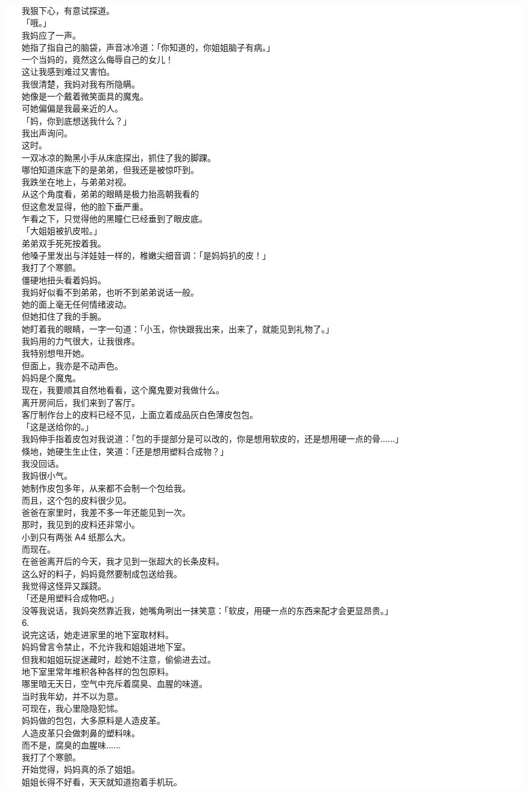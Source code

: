&emsp;&emsp;我狠下心，有意试探道。  
&emsp;&emsp;「哦。」  
&emsp;&emsp;我妈应了一声。  
&emsp;&emsp;她指了指自己的脑袋，声音冰冷道：「你知道的，你姐姐脑子有病。」  
&emsp;&emsp;一个当妈的，竟然这么侮辱自己的女儿！  
&emsp;&emsp;这让我感到难过又害怕。  
&emsp;&emsp;我很清楚，我妈对我有所隐瞒。  
&emsp;&emsp;她像是一个戴着微笑面具的魔鬼。  
&emsp;&emsp;可她偏偏是我最亲近的人。  
&emsp;&emsp;「妈，你到底想送我什么？」  
&emsp;&emsp;我出声询问。  
&emsp;&emsp;这时。  
&emsp;&emsp;一双冰凉的黝黑小手从床底探出，抓住了我的脚踝。  
&emsp;&emsp;哪怕知道床底下的是弟弟，但我还是被惊吓到。  
&emsp;&emsp;我跌坐在地上，与弟弟对视。  
&emsp;&emsp;从这个角度看，弟弟的眼睛是极力抬高朝我看的  
&emsp;&emsp;但这愈发显得，他的脸下垂严重。  
&emsp;&emsp;乍看之下，只觉得他的黑瞳仁已经垂到了眼皮底。  
&emsp;&emsp;「大姐姐被扒皮啦。」  
&emsp;&emsp;弟弟双手死死按着我。  
&emsp;&emsp;他嗓子里发出与洋娃娃一样的，稚嫩尖细音调：「是妈妈扒的皮！」  
&emsp;&emsp;我打了个寒颤。  
&emsp;&emsp;僵硬地扭头看着妈妈。  
&emsp;&emsp;我妈好似看不到弟弟，也听不到弟弟说话一般。  
&emsp;&emsp;她的面上毫无任何情绪波动。  
&emsp;&emsp;但她扣住了我的手腕。  
&emsp;&emsp;她盯着我的眼睛，一字一句道：「小玉，你快跟我出来，出来了，就能见到礼物了。」  
&emsp;&emsp;我妈用的力气很大，让我很疼。  
&emsp;&emsp;我特别想甩开她。  
&emsp;&emsp;但面上，我亦是不动声色。  
&emsp;&emsp;妈妈是个魔鬼。  
&emsp;&emsp;现在，我要顺其自然地看看，这个魔鬼要对我做什么。  
&emsp;&emsp;离开房间后，我们来到了客厅。  
&emsp;&emsp;客厅制作台上的皮料已经不见，上面立着成品灰白色薄皮包包。  
&emsp;&emsp;「这是送给你的。」  
&emsp;&emsp;我妈伸手指着皮包对我说道：「包的手提部分是可以改的，你是想用软皮的，还是想用硬一点的骨......」  
&emsp;&emsp;倏地，她硬生生止住，笑道：「还是想用塑料合成物？」  
&emsp;&emsp;我没回话。  
&emsp;&emsp;我妈很小气。  
&emsp;&emsp;她制作皮包多年，从来都不会制一个包给我。  
&emsp;&emsp;而且，这个包的皮料很少见。  
&emsp;&emsp;爸爸在家里时，我差不多一年还能见到一次。  
&emsp;&emsp;那时，我见到的皮料还非常小。  
&emsp;&emsp;小到只有两张 A4 纸那么大。  
&emsp;&emsp;而现在。  
&emsp;&emsp;在爸爸离开后的今天，我才见到一张超大的长条皮料。  
&emsp;&emsp;这么好的料子，妈妈竟然要制成包送给我。  
&emsp;&emsp;我觉得这怪异又蹊跷。  
&emsp;&emsp;「还是用塑料合成物吧。」  
&emsp;&emsp;没等我说话，我妈突然靠近我，她嘴角咧出一抹笑意：「软皮，用硬一点的东西来配才会更显昂贵。」  
&emsp;&emsp;6.  
&emsp;&emsp;说完这话，她走进家里的地下室取材料。  
&emsp;&emsp;妈妈曾言令禁止，不允许我和姐姐进地下室。  
&emsp;&emsp;但我和姐姐玩捉迷藏时，趁她不注意，偷偷进去过。  
&emsp;&emsp;地下室里常年堆积各种各样的包包原料。  
&emsp;&emsp;哪里暗无天日，空气中充斥着腐臭、血腥的味道。  
&emsp;&emsp;当时我年幼，并不以为意。  
&emsp;&emsp;可现在，我心里隐隐犯怵。  
&emsp;&emsp;妈妈做的包包，大多原料是人造皮革。  
&emsp;&emsp;人造皮革只会做刺鼻的塑料味。  
&emsp;&emsp;而不是，腐臭的血腥味......  
&emsp;&emsp;我打了个寒颤。  
&emsp;&emsp;开始觉得，妈妈真的杀了姐姐。  
&emsp;&emsp;姐姐长得不好看，天天就知道抱着手机玩。  
